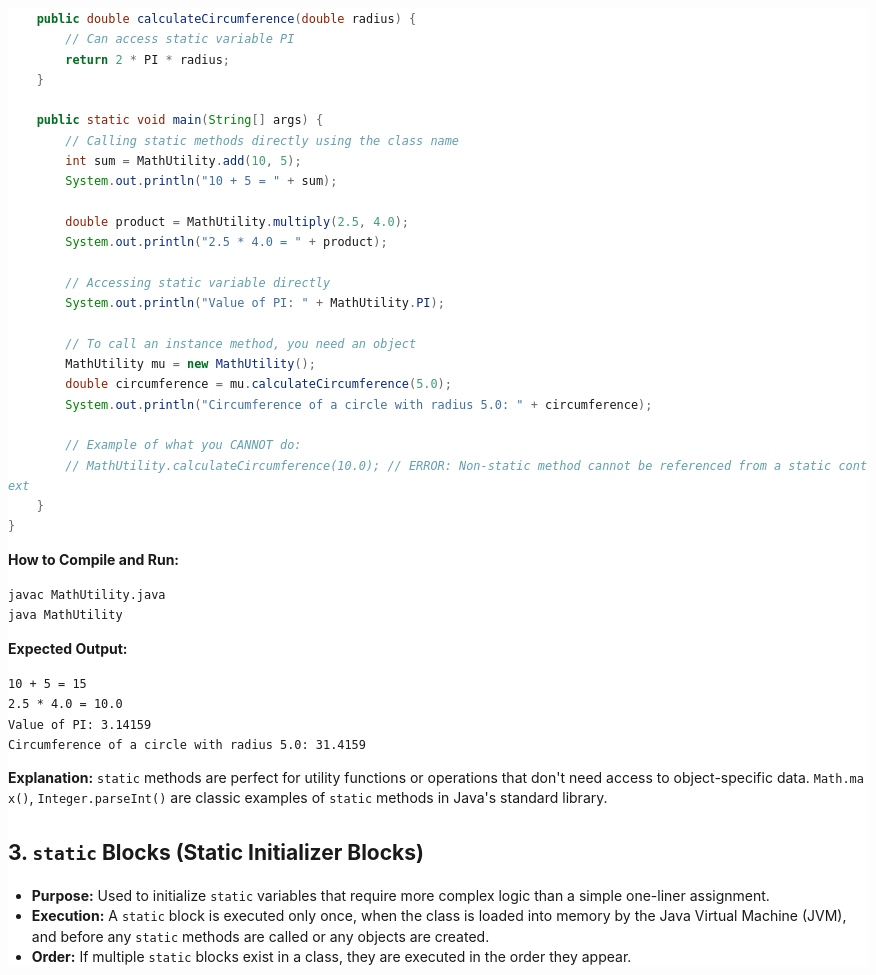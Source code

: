 ```java
    public double calculateCircumference(double radius) {
        // Can access static variable PI
        return 2 * PI * radius;
    }

    public static void main(String[] args) {
        // Calling static methods directly using the class name
        int sum = MathUtility.add(10, 5);
        System.out.println("10 + 5 = " + sum);

        double product = MathUtility.multiply(2.5, 4.0);
        System.out.println("2.5 * 4.0 = " + product);

        // Accessing static variable directly
        System.out.println("Value of PI: " + MathUtility.PI);

        // To call an instance method, you need an object
        MathUtility mu = new MathUtility();
        double circumference = mu.calculateCircumference(5.0);
        System.out.println("Circumference of a circle with radius 5.0: " + circumference);

        // Example of what you CANNOT do:
        // MathUtility.calculateCircumference(10.0); // ERROR: Non-static method cannot be referenced from a static context
    }
}
```

**How to Compile and Run:**

```bash
javac MathUtility.java
java MathUtility
```

**Expected Output:**

```
10 + 5 = 15
2.5 * 4.0 = 10.0
Value of PI: 3.14159
Circumference of a circle with radius 5.0: 31.4159
```

**Explanation:**
`static` methods are perfect for utility functions or operations that don't need access to object-specific data. `Math.max()`, `Integer.parseInt()` are classic examples of `static` methods in Java's standard library.

## 3. `static` Blocks (Static Initializer Blocks)

*   **Purpose:** Used to initialize `static` variables that require more complex logic than a simple one-liner assignment.
*   **Execution:** A `static` block is executed only once, when the class is loaded into memory by the Java Virtual Machine (JVM), and before any `static` methods are called or any objects are created.
*   **Order:** If multiple `static` blocks exist in a class, they are executed in the order they appear.
